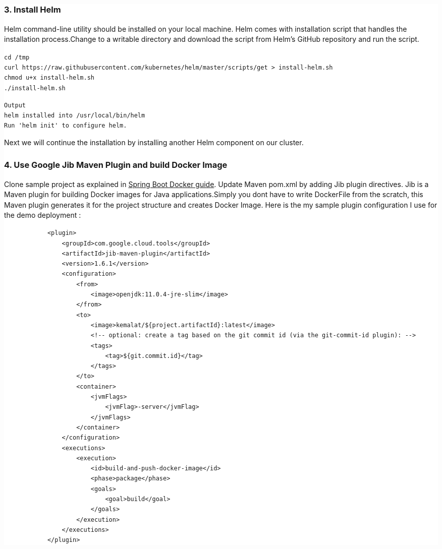 ### 3. Install Helm
Helm command-line utility should be installed  on your local machine. Helm comes with installation script that handles the installation process.Change to a writable directory and download the script from Helm’s GitHub repository and run the script. 

```
cd /tmp
curl https://raw.githubusercontent.com/kubernetes/helm/master/scripts/get > install-helm.sh
chmod u+x install-helm.sh
./install-helm.sh
```
```
Output
helm installed into /usr/local/bin/helm
Run 'helm init' to configure helm.
```
Next we will continue the installation by installing another Helm component on our cluster.



### 4. Use Google Jib Maven Plugin and build Docker Image
Clone sample project as explained in [Spring Boot Docker guide](https://spring.io/guides/gs/spring-boot-docker/). Update Maven pom.xml by adding Jib plugin directives. Jib is a Maven plugin for building Docker images for Java applications.Simply you dont have to write DockerFile from the scratch, this Maven plugin generates it for the project structure and creates Docker Image. Here is the my sample plugin configuration I use for the demo deployment :

```
            <plugin>
                <groupId>com.google.cloud.tools</groupId>
                <artifactId>jib-maven-plugin</artifactId>
                <version>1.6.1</version>
                <configuration>
                    <from>
                        <image>openjdk:11.0.4-jre-slim</image>
                    </from>
                    <to>
                        <image>kemalat/${project.artifactId}:latest</image>
                        <!-- optional: create a tag based on the git commit id (via the git-commit-id plugin): -->
                        <tags>
                            <tag>${git.commit.id}</tag>
                        </tags>
                    </to>
                    <container>
                        <jvmFlags>
                            <jvmFlag>-server</jvmFlag>
                        </jvmFlags>
                    </container>
                </configuration>
                <executions>
                    <execution>
                        <id>build-and-push-docker-image</id>
                        <phase>package</phase>
                        <goals>
                            <goal>build</goal>
                        </goals>
                    </execution>
                </executions>
            </plugin>
```
